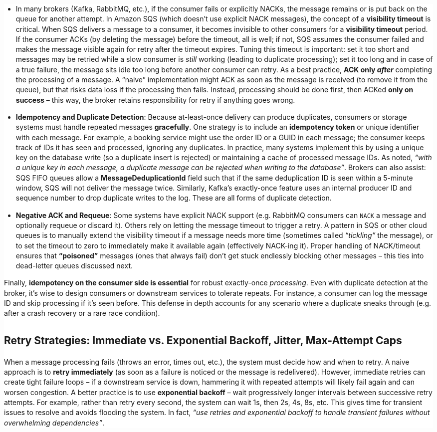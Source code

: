 * In many brokers (Kafka, RabbitMQ, etc.), if the consumer fails or explicitly NACKs, the message remains or is put back on the queue for another attempt. In Amazon SQS (which doesn’t use explicit NACK messages), the concept of a **visibility timeout** is critical. When SQS delivers a message to a consumer, it becomes invisible to other consumers for a **visibility timeout** period. If the consumer ACKs (by deleting the message) before the timeout, all is well; if not, SQS assumes the consumer failed and makes the message visible again for retry after the timeout expires. Tuning this timeout is important: set it too short and messages may be retried while a slow consumer is *still* working (leading to duplicate processing); set it too long and in case of a true failure, the message sits idle too long before another consumer can retry. As a best practice, **ACK only *after*** completing the processing of a message. A “naive” implementation might ACK as soon as the message is received (to remove it from the queue), but that risks data loss if the processing then fails. Instead, processing should be done first, then ACKed **only on success** – this way, the broker retains responsibility for retry if anything goes wrong.

* **Idempotency and Duplicate Detection**: Because at-least-once delivery can produce duplicates, consumers or storage systems must handle repeated messages **gracefully**. One strategy is to include an **idempotency token** or unique identifier with each message. For example, a booking service might use the order ID or a GUID in each message; the consumer keeps track of IDs it has seen and processed, ignoring any duplicates. In practice, many systems implement this by using a unique key on the database write (so a duplicate insert is rejected) or maintaining a cache of processed message IDs. As noted, *“with a unique key in each message, a duplicate message can be rejected when writing to the database”*. Brokers can also assist: SQS FIFO queues allow a **MessageDeduplicationId** field such that if the same deduplication ID is seen within a 5-minute window, SQS will not deliver the message twice. Similarly, Kafka’s exactly-once feature uses an internal producer ID and sequence number to drop duplicate writes to the log. These are all forms of duplicate detection.

* **Negative ACK and Requeue**: Some systems have explicit NACK support (e.g. RabbitMQ consumers can `NACK` a message and optionally requeue or discard it). Others rely on letting the message timeout to trigger a retry. A pattern in SQS or other cloud queues is to manually extend the visibility timeout if a message needs more time (sometimes called *“tickling”* the message), or to set the timeout to zero to immediately make it available again (effectively NACK-ing it). Proper handling of NACK/timeout ensures that **“poisoned”** messages (ones that always fail) don’t get stuck endlessly blocking other messages – this ties into dead-letter queues discussed next.

Finally, **idempotency on the consumer side is essential** for robust exactly-once *processing*. Even with duplicate detection at the broker, it’s wise to design consumers or downstream services to tolerate repeats. For instance, a consumer can log the message ID and skip processing if it’s seen before. This defense in depth accounts for any scenario where a duplicate sneaks through (e.g. after a crash recovery or a rare race condition).

## Retry Strategies: Immediate vs. Exponential Backoff, Jitter, Max-Attempt Caps

When a message processing fails (throws an error, times out, etc.), the system must decide how and when to retry. A naive approach is to **retry immediately** (as soon as a failure is noticed or the message is redelivered). However, immediate retries can create tight failure loops – if a downstream service is down, hammering it with repeated attempts will likely fail again and can worsen congestion. A better practice is to use **exponential backoff** – wait progressively longer intervals between successive retry attempts. For example, rather than retry every second, the system can wait 1s, then 2s, 4s, 8s, etc. This gives time for transient issues to resolve and avoids flooding the system. In fact, *“use retries and exponential backoff to handle transient failures without overwhelming dependencies”*.
